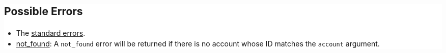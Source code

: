 
## Possible Errors

- The [standard errors](https://developers.digitalbits.io/reference/go/services/frontier/internal/docs/reference/errors#standard-errors).
- [not_found](https://developers.digitalbits.io/reference/go/services/frontier/internal/docs/reference/errors/not-found): A `not_found` error will be returned if there is no account whose ID matches the `account` argument.
